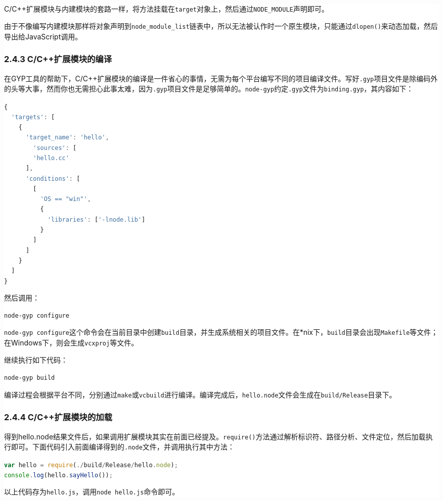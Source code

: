 C/C++扩展模块与内建模块的套路一样，将方法挂载在`target`对象上，然后通过`NODE_MODULE`声明即可。

由于不像编写内建模块那样将对象声明到`node_module_list`链表中，所以无法被认作时一个原生模块，只能通过`dlopen()`来动态加载，然后导出给JavaScript调用。

### 2.4.3 C/C++扩展模块的编译

在GYP工具的帮助下，C/C++扩展模块的编译是一件省心的事情，无需为每个平台编写不同的项目编译文件。写好`.gyp`项目文件是除编码外的头等大事，然而你也无需担心此事太难，因为`.gyp`项目文件是足够简单的。`node-gyp`约定`.gyp`文件为`binding.gyp`，其内容如下：

```javascript
{
  'targets': [
    {
      'target_name': 'hello',
     	'sources': [
        'hello.cc'
      ],
      'conditions': [
        [
          'OS == "win"',
          {
            'libraries': ['-lnode.lib']
          }
        ]
      ]
    }
  ]
}
```

然后调用：

```shell
node-gyp configure
```

`node-gyp configure`这个命令会在当前目录中创建`build`目录，并生成系统相关的项目文件。在\*nix下，`build`目录会出现`Makefile`等文件；在Windows下，则会生成`vcxproj`等文件。

继续执行如下代码：

```shell
node-gyp build
```

编译过程会根据平台不同，分别通过`make`或`vcbuild`进行编译。编译完成后，`hello.node`文件会生成在`build/Release`目录下。

### 2.4.4 C/C++扩展模块的加载

得到hello.node结果文件后，如果调用扩展模块其实在前面已经提及。`require()`方法通过解析标识符、路径分析、文件定位，然后加载执行即可。下面代码引入前面编译得到的`.node`文件，并调用执行其中方法：

```javascript
var hello = require(./build/Release/hello.node);
console.log(hello.sayHello());
```

以上代码存为`hello.js`，调用`node hello.js`命令即可。
